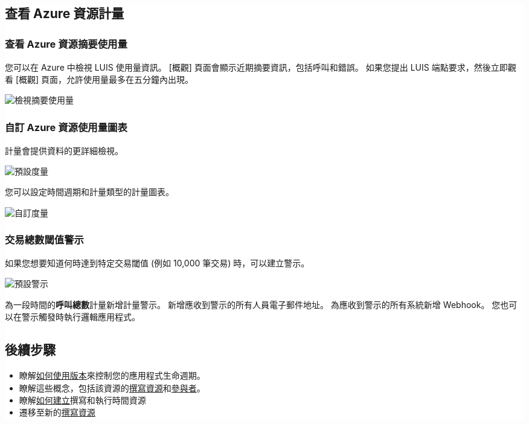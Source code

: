 ## <a name="viewing-azure-resource-metrics"></a>查看 Azure 資源計量

### <a name="viewing-azure-resource-summary-usage"></a>查看 Azure 資源摘要使用量
您可以在 Azure 中檢視 LUIS 使用量資訊。 [概觀] 頁面會顯示近期摘要資訊，包括呼叫和錯誤。 如果您提出 LUIS 端點要求，然後立即觀看 [概觀] 頁面，允許使用量最多在五分鐘內出現。

![檢視摘要使用量](./media/luis-usage-tiers/overview.png)

### <a name="customizing-azure-resource-usage-charts"></a>自訂 Azure 資源使用量圖表
計量會提供資料的更詳細檢視。

![預設度量](./media/luis-usage-tiers/metrics-default.png)

您可以設定時間週期和計量類型的計量圖表。 

![自訂度量](./media/luis-usage-tiers/metrics-custom.png)

### <a name="total-transactions-threshold-alert"></a>交易總數閾值警示
如果您想要知道何時達到特定交易閾值 (例如 10,000 筆交易) 時，可以建立警示。 

![預設警示](./media/luis-usage-tiers/alert-default.png)

為一段時間的**呼叫總數**計量新增計量警示。 新增應收到警示的所有人員電子郵件地址。 為應收到警示的所有系統新增 Webhook。 您也可以在警示觸發時執行邏輯應用程式。 

## <a name="next-steps"></a>後續步驟

* 瞭解[如何使用版本](luis-how-to-manage-versions.md)來控制您的應用程式生命週期。
* 瞭解這些概念，包括該資源的[撰寫資源](luis-concept-keys.md#authoring-key)和[參與者](luis-concept-keys.md#contributions-from-other-authors)。
* 瞭解[如何建立](luis-how-to-azure-subscription.md)撰寫和執行時間資源
* 遷移至新的[撰寫資源](luis-migration-authoring.md) 
